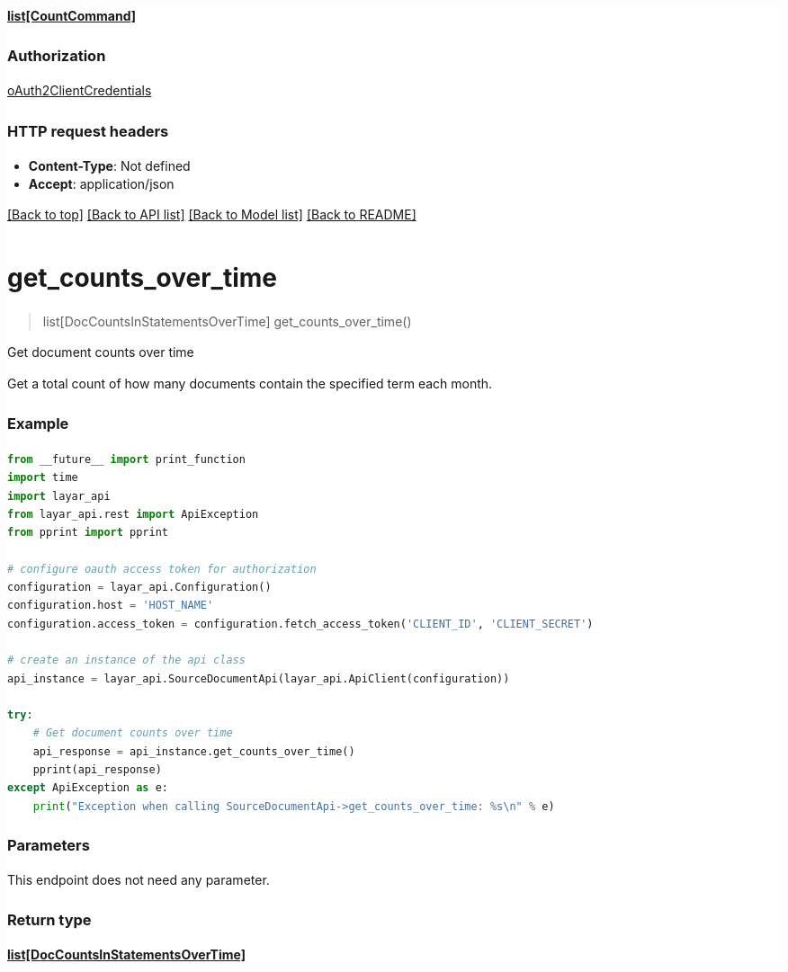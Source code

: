 [**list[CountCommand]**](CountCommand.md)

### Authorization

[oAuth2ClientCredentials](../README.md#oAuth2ClientCredentials)

### HTTP request headers

 - **Content-Type**: Not defined
 - **Accept**: application/json

[[Back to top]](#) [[Back to API list]](../README.md#documentation-for-api-endpoints) [[Back to Model list]](../README.md#documentation-for-models) [[Back to README]](../README.md)

# **get_counts_over_time**
> list[DocCountsInStatementsOverTime] get_counts_over_time()

Get document counts over time

Get a total count of how many documents contain the specified term each month.

### Example
```python
from __future__ import print_function
import time
import layar_api
from layar_api.rest import ApiException
from pprint import pprint

# configure oauth access token for authorization
configuration = layar_api.Configuration()
configuration.host = 'HOST_NAME'
configuration.access_token = configuration.fetch_access_token('CLIENT_ID', 'CLIENT_SECRET')

# create an instance of the api class
api_instance = layar_api.SourceDocumentApi(layar_api.ApiClient(configuration))

try:
    # Get document counts over time
    api_response = api_instance.get_counts_over_time()
    pprint(api_response)
except ApiException as e:
    print("Exception when calling SourceDocumentApi->get_counts_over_time: %s\n" % e)
```

### Parameters
This endpoint does not need any parameter.

### Return type

[**list[DocCountsInStatementsOverTime]**](DocCountsInStatementsOverTime.md)

